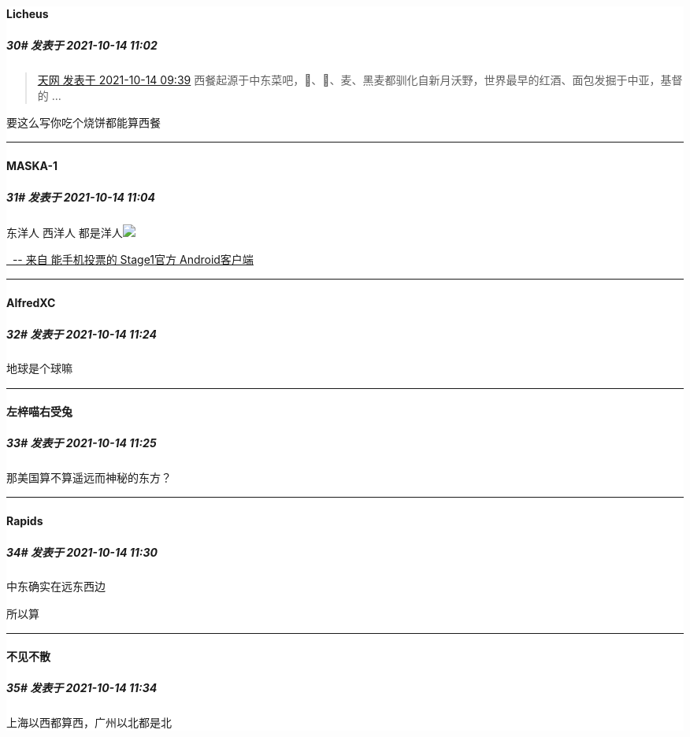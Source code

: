 ####  Licheus  
##### 30#       发表于 2021-10-14 11:02


<blockquote><a href="httphttps://bbs.saraba1st.com/2b/forum.php?mod=redirect&amp;goto=findpost&amp;pid=53114908&amp;ptid=2031863" target="_blank">天网 发表于 2021-10-14 09:39</a>
西餐起源于中东菜吧，🐂、🐑、麦、黑麦都驯化自新月沃野，世界最早的红酒、面包发掘于中亚，基督的 ...</blockquote>
要这么写你吃个烧饼都能算西餐




*****

####  MASKA-1  
##### 31#       发表于 2021-10-14 11:04


东洋人 西洋人 都是洋人<img src="https://static.saraba1st.com/image/smiley/face2017/065.png" referrerpolicy="no-referrer">

[  -- 来自 能手机投票的 Stage1官方 Android客户端](https://www.coolapk.com/apk/140634)


*****

####  AlfredXC  
##### 32#       发表于 2021-10-14 11:24


地球是个球嘛


*****

####  左梓喵右受兔  
##### 33#       发表于 2021-10-14 11:25


那美国算不算遥远而神秘的东方？


*****

####  Rapids  
##### 34#       发表于 2021-10-14 11:30


中东确实在远东西边

所以算


*****

####  不见不散  
##### 35#       发表于 2021-10-14 11:34


上海以西都算西，广州以北都是北
